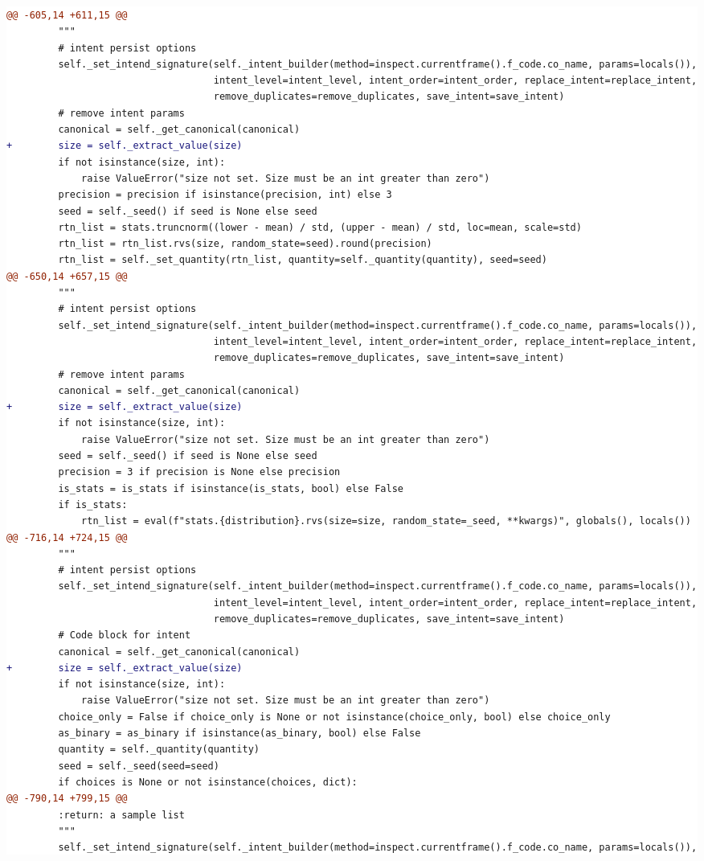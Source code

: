 ```diff
@@ -605,14 +611,15 @@
         """
         # intent persist options
         self._set_intend_signature(self._intent_builder(method=inspect.currentframe().f_code.co_name, params=locals()),
                                    intent_level=intent_level, intent_order=intent_order, replace_intent=replace_intent,
                                    remove_duplicates=remove_duplicates, save_intent=save_intent)
         # remove intent params
         canonical = self._get_canonical(canonical)
+        size = self._extract_value(size)
         if not isinstance(size, int):
             raise ValueError("size not set. Size must be an int greater than zero")
         precision = precision if isinstance(precision, int) else 3
         seed = self._seed() if seed is None else seed
         rtn_list = stats.truncnorm((lower - mean) / std, (upper - mean) / std, loc=mean, scale=std)
         rtn_list = rtn_list.rvs(size, random_state=seed).round(precision)
         rtn_list = self._set_quantity(rtn_list, quantity=self._quantity(quantity), seed=seed)
@@ -650,14 +657,15 @@
         """
         # intent persist options
         self._set_intend_signature(self._intent_builder(method=inspect.currentframe().f_code.co_name, params=locals()),
                                    intent_level=intent_level, intent_order=intent_order, replace_intent=replace_intent,
                                    remove_duplicates=remove_duplicates, save_intent=save_intent)
         # remove intent params
         canonical = self._get_canonical(canonical)
+        size = self._extract_value(size)
         if not isinstance(size, int):
             raise ValueError("size not set. Size must be an int greater than zero")
         seed = self._seed() if seed is None else seed
         precision = 3 if precision is None else precision
         is_stats = is_stats if isinstance(is_stats, bool) else False
         if is_stats:
             rtn_list = eval(f"stats.{distribution}.rvs(size=size, random_state=_seed, **kwargs)", globals(), locals())
@@ -716,14 +724,15 @@
         """
         # intent persist options
         self._set_intend_signature(self._intent_builder(method=inspect.currentframe().f_code.co_name, params=locals()),
                                    intent_level=intent_level, intent_order=intent_order, replace_intent=replace_intent,
                                    remove_duplicates=remove_duplicates, save_intent=save_intent)
         # Code block for intent
         canonical = self._get_canonical(canonical)
+        size = self._extract_value(size)
         if not isinstance(size, int):
             raise ValueError("size not set. Size must be an int greater than zero")
         choice_only = False if choice_only is None or not isinstance(choice_only, bool) else choice_only
         as_binary = as_binary if isinstance(as_binary, bool) else False
         quantity = self._quantity(quantity)
         seed = self._seed(seed=seed)
         if choices is None or not isinstance(choices, dict):
@@ -790,14 +799,15 @@
         :return: a sample list
         """
         self._set_intend_signature(self._intent_builder(method=inspect.currentframe().f_code.co_name, params=locals()),
```
